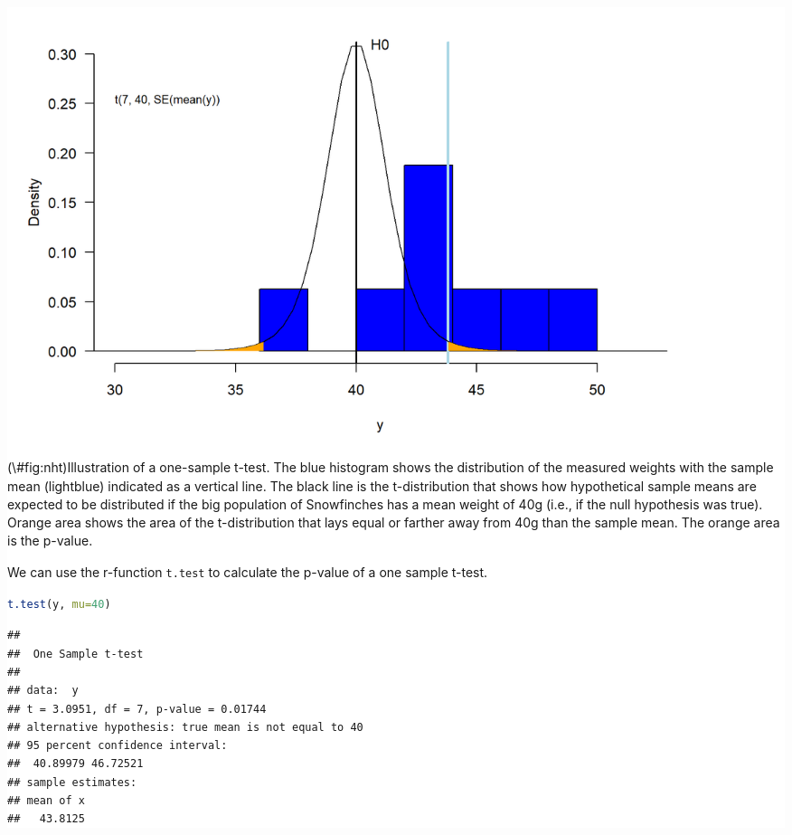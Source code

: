 <img src="1.1-prerequisites_files/figure-html/nht-1.png" alt="Illustration of a one-sample t-test. The blue histogram shows the distribution of the measured weights with the sample mean (lightblue) indicated as a vertical line. The black line is the t-distribution that shows how hypothetical sample means are expected to be distributed if the big population of Snowfinches has a mean weight of 40g (i.e., if the null hypothesis was true). Orange area shows the area of the t-distribution that lays equal or farther away from 40g than the sample mean. The orange area is the p-value." width="768" />
<p class="caption">(\#fig:nht)Illustration of a one-sample t-test. The blue histogram shows the distribution of the measured weights with the sample mean (lightblue) indicated as a vertical line. The black line is the t-distribution that shows how hypothetical sample means are expected to be distributed if the big population of Snowfinches has a mean weight of 40g (i.e., if the null hypothesis was true). Orange area shows the area of the t-distribution that lays equal or farther away from 40g than the sample mean. The orange area is the p-value.</p>
</div>

We can use the r-function `t.test` to calculate the p-value of a one sample t-test.


```r
t.test(y, mu=40)
```

```
## 
## 	One Sample t-test
## 
## data:  y
## t = 3.0951, df = 7, p-value = 0.01744
## alternative hypothesis: true mean is not equal to 40
## 95 percent confidence interval:
##  40.89979 46.72521
## sample estimates:
## mean of x 
##   43.8125
```

